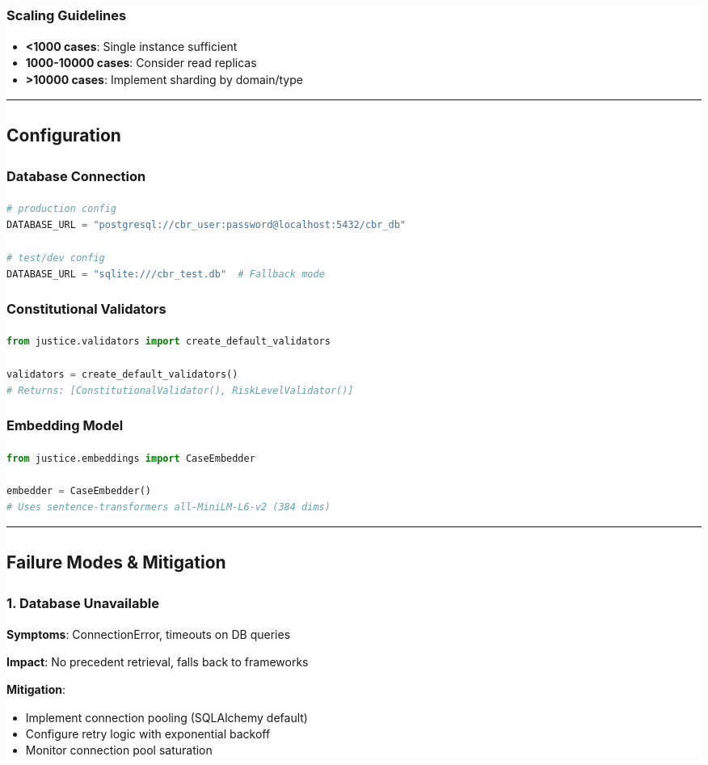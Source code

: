 ### Scaling Guidelines

- **<1000 cases**: Single instance sufficient
- **1000-10000 cases**: Consider read replicas
- **>10000 cases**: Implement sharding by domain/type

---

## Configuration

### Database Connection

```python
# production config
DATABASE_URL = "postgresql://cbr_user:password@localhost:5432/cbr_db"

# test/dev config
DATABASE_URL = "sqlite:///cbr_test.db"  # Fallback mode
```

### Constitutional Validators

```python
from justice.validators import create_default_validators

validators = create_default_validators()
# Returns: [ConstitutionalValidator(), RiskLevelValidator()]
```

### Embedding Model

```python
from justice.embeddings import CaseEmbedder

embedder = CaseEmbedder()
# Uses sentence-transformers all-MiniLM-L6-v2 (384 dims)
```

---

## Failure Modes & Mitigation

### 1. Database Unavailable

**Symptoms**: ConnectionError, timeouts on DB queries

**Impact**: No precedent retrieval, falls back to frameworks

**Mitigation**:
- Implement connection pooling (SQLAlchemy default)
- Configure retry logic with exponential backoff
- Monitor connection pool saturation
